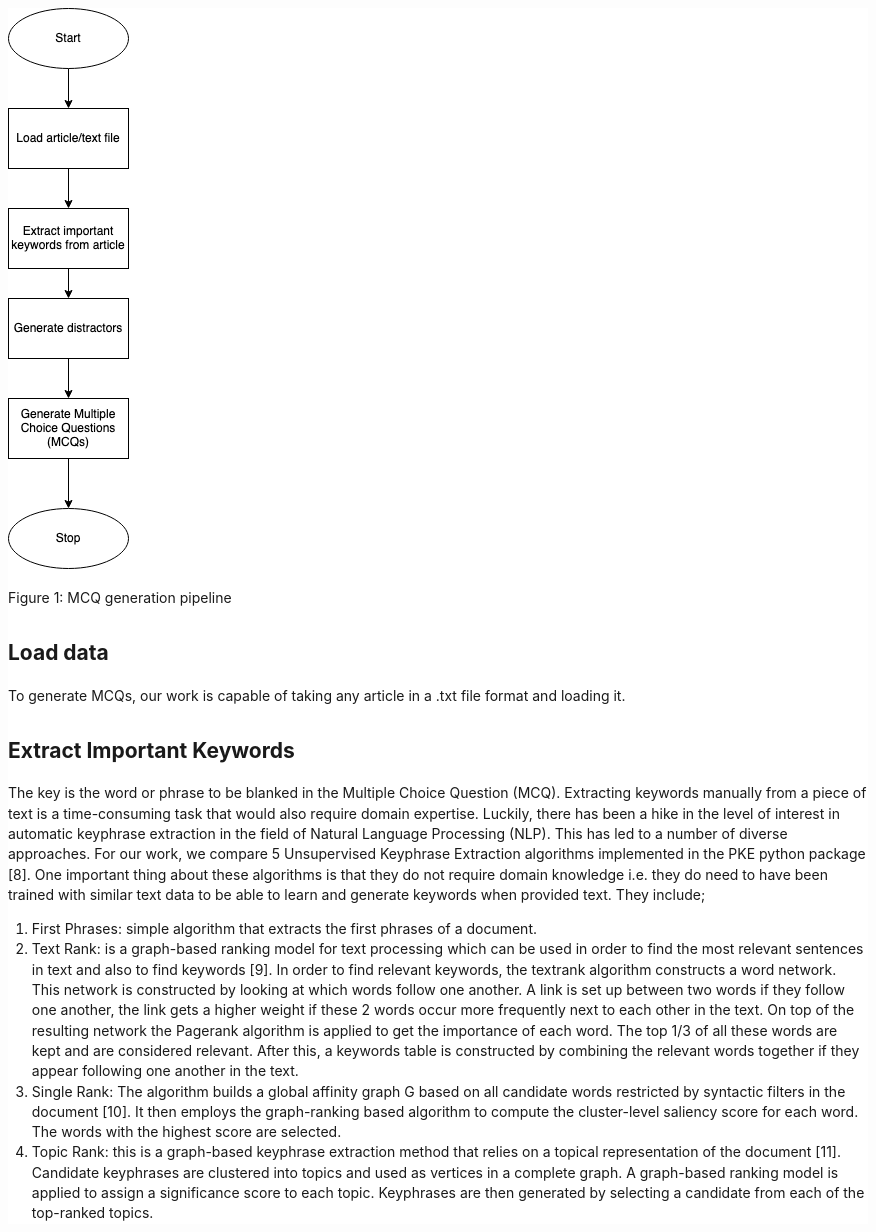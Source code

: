 ![Alt text](images/image1.png)

Figure 1: MCQ generation pipeline

## Load data
To generate MCQs, our work is capable of taking any article in a .txt file format and loading it.

## Extract Important Keywords
The key is the word or phrase to be blanked in the Multiple Choice Question (MCQ). Extracting keywords manually from a piece of text is a time-consuming task that would also require domain expertise. Luckily, there has been a hike in the level of interest in automatic keyphrase extraction in the field of Natural Language Processing (NLP). This has led to a number of diverse approaches. For our work, we compare 5 Unsupervised Keyphrase Extraction algorithms implemented in the PKE python package [8]. One important thing about these algorithms is that they do not require domain knowledge i.e. they do need to have been trained with similar text data to be able to learn and generate keywords when provided text. They include;
1. First Phrases: simple algorithm that extracts the first phrases of a document.
2. Text Rank: is a graph-based ranking model for text processing which can be used in order to find the most relevant sentences in text and also to find keywords [9]. In order to find relevant keywords, the textrank algorithm constructs a word network. This network is constructed by looking at which words follow one another. A link is set up between two words if they follow one another, the link gets a higher weight if these 2 words occur more frequently next to each other in the text. On top of the resulting network the Pagerank algorithm is applied to get the importance of each word. The top 1/3 of all these words are kept and are considered relevant. After this, a keywords table is constructed by combining the relevant words together if they appear
following one another in the text.
3. Single Rank: The algorithm builds a global affinity graph G based on all candidate
words restricted by syntactic filters in the document [10]. It then employs the graph-ranking based algorithm to compute the cluster-level saliency score for each word. The words with the highest score are selected.
4. Topic Rank: this is a graph-based keyphrase extraction method that relies on a topical representation of the document [11]. Candidate keyphrases are clustered into topics and used as vertices in a complete graph. A graph-based ranking model is applied to assign a significance score to each topic. Keyphrases are then generated by selecting a candidate from each of the top-ranked topics.